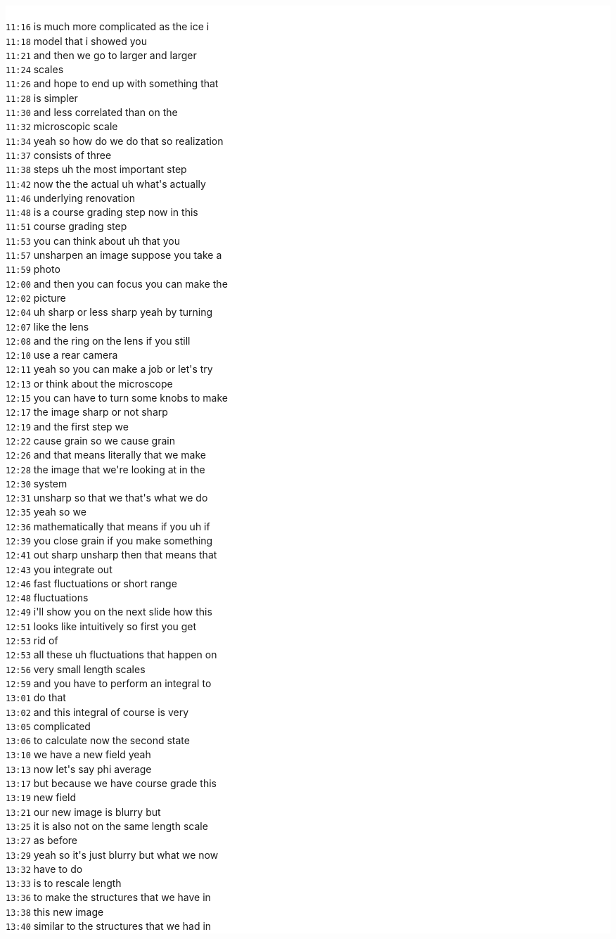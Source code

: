 <br>`11:16` is much more complicated as the ice i
<br>`11:18` model that i showed you
<br>`11:21` and then we go to larger and larger
<br>`11:24` scales
<br>`11:26` and hope to end up with something that
<br>`11:28` is simpler
<br>`11:30` and less correlated than on the
<br>`11:32` microscopic scale
<br>`11:34` yeah so how do we do that so realization
<br>`11:37` consists of three
<br>`11:38` steps uh the most important step
<br>`11:42` now the the actual uh what's actually
<br>`11:46` underlying renovation
<br>`11:48` is a course grading step now in this
<br>`11:51` course grading step
<br>`11:53` you can think about uh that you
<br>`11:57` unsharpen an image suppose you take a
<br>`11:59` photo
<br>`12:00` and then you can focus you can make the
<br>`12:02` picture
<br>`12:04` uh sharp or less sharp yeah by turning
<br>`12:07` like the lens
<br>`12:08` and the ring on the lens if you still
<br>`12:10` use a rear camera
<br>`12:11` yeah so you can make a job or let's try
<br>`12:13` or think about the microscope
<br>`12:15` you can have to turn some knobs to make
<br>`12:17` the image sharp or not sharp
<br>`12:19` and the first step we
<br>`12:22` cause grain so we cause grain
<br>`12:26` and that means literally that we make
<br>`12:28` the image that we're looking at in the
<br>`12:30` system
<br>`12:31` unsharp so that we that's what we do
<br>`12:35` yeah so we
<br>`12:36` mathematically that means if you uh if
<br>`12:39` you close grain if you make something
<br>`12:41` out sharp unsharp then that means that
<br>`12:43` you integrate out
<br>`12:46` fast fluctuations or short range
<br>`12:48` fluctuations
<br>`12:49` i'll show you on the next slide how this
<br>`12:51` looks like intuitively so first you get
<br>`12:53` rid of
<br>`12:53` all these uh fluctuations that happen on
<br>`12:56` very small length scales
<br>`12:59` and you have to perform an integral to
<br>`13:01` do that
<br>`13:02` and this integral of course is very
<br>`13:05` complicated
<br>`13:06` to calculate now the second state
<br>`13:10` we have a new field yeah
<br>`13:13` now let's say phi average
<br>`13:17` but because we have course grade this
<br>`13:19` new field
<br>`13:21` our new image is blurry but
<br>`13:25` it is also not on the same length scale
<br>`13:27` as before
<br>`13:29` yeah so it's just blurry but what we now
<br>`13:32` have to do
<br>`13:33` is to rescale length
<br>`13:36` to make the structures that we have in
<br>`13:38` this new image
<br>`13:40` similar to the structures that we had in